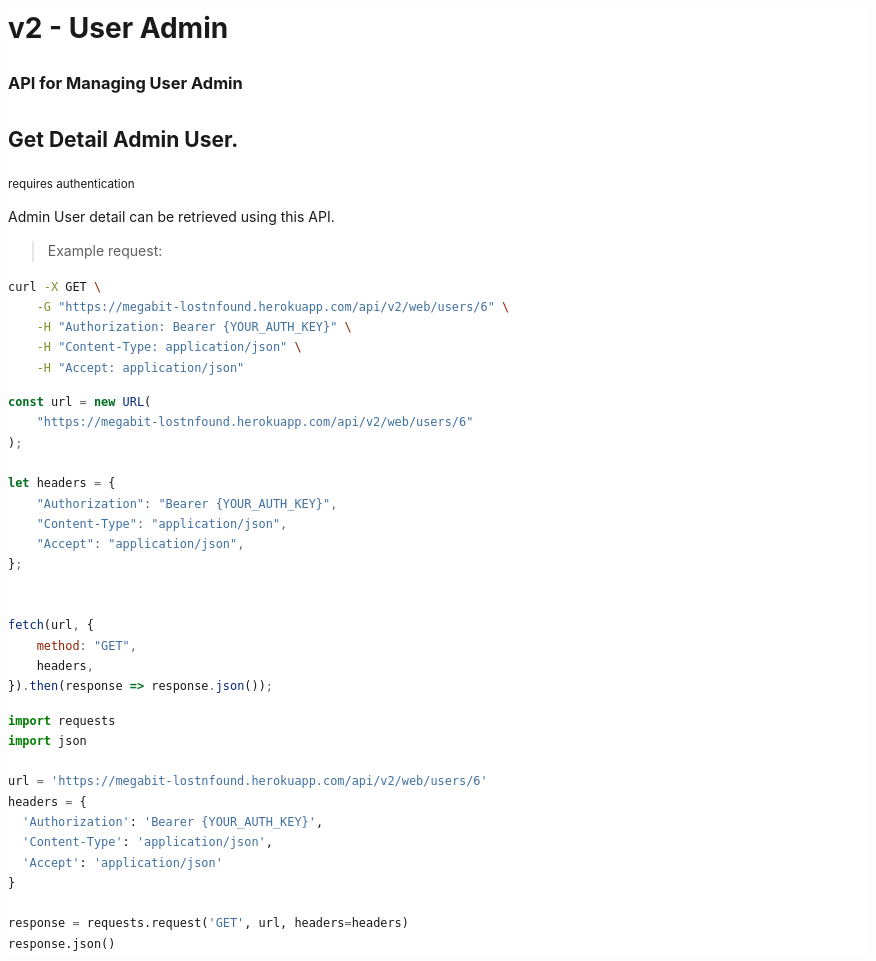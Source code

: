 # v2 - User Admin

### API for Managing User Admin

## Get Detail Admin User.

<small class="badge badge-darkred">requires authentication</small>

Admin User detail can be retrieved using this API.

> Example request:

```bash
curl -X GET \
    -G "https://megabit-lostnfound.herokuapp.com/api/v2/web/users/6" \
    -H "Authorization: Bearer {YOUR_AUTH_KEY}" \
    -H "Content-Type: application/json" \
    -H "Accept: application/json"
```

```javascript
const url = new URL(
    "https://megabit-lostnfound.herokuapp.com/api/v2/web/users/6"
);

let headers = {
    "Authorization": "Bearer {YOUR_AUTH_KEY}",
    "Content-Type": "application/json",
    "Accept": "application/json",
};


fetch(url, {
    method: "GET",
    headers,
}).then(response => response.json());
```

```python
import requests
import json

url = 'https://megabit-lostnfound.herokuapp.com/api/v2/web/users/6'
headers = {
  'Authorization': 'Bearer {YOUR_AUTH_KEY}',
  'Content-Type': 'application/json',
  'Accept': 'application/json'
}

response = requests.request('GET', url, headers=headers)
response.json()
```
